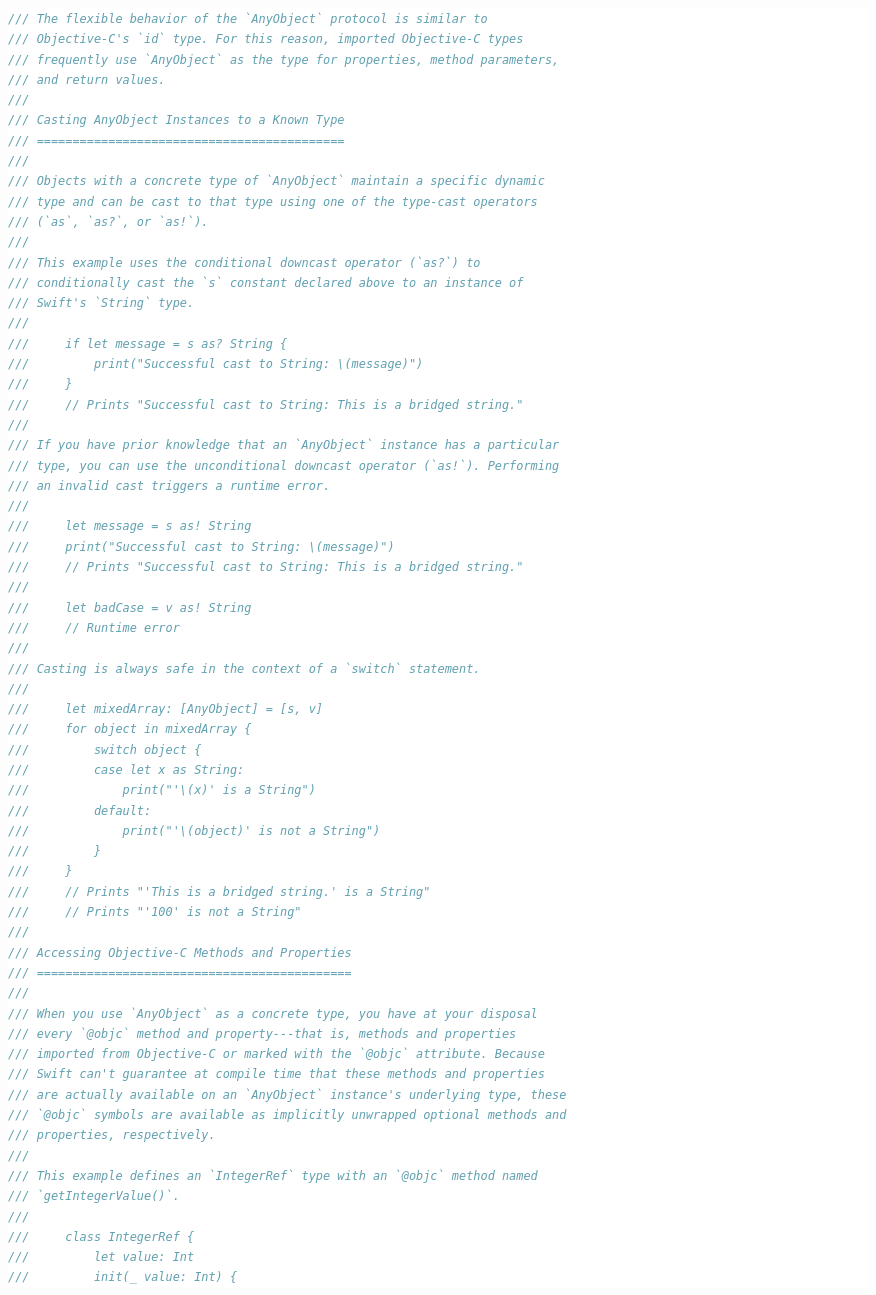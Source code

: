 ```swift
/// The flexible behavior of the `AnyObject` protocol is similar to
/// Objective-C's `id` type. For this reason, imported Objective-C types
/// frequently use `AnyObject` as the type for properties, method parameters,
/// and return values.
///
/// Casting AnyObject Instances to a Known Type
/// ===========================================
///
/// Objects with a concrete type of `AnyObject` maintain a specific dynamic
/// type and can be cast to that type using one of the type-cast operators
/// (`as`, `as?`, or `as!`).
///
/// This example uses the conditional downcast operator (`as?`) to
/// conditionally cast the `s` constant declared above to an instance of
/// Swift's `String` type.
///
///     if let message = s as? String {
///         print("Successful cast to String: \(message)")
///     }
///     // Prints "Successful cast to String: This is a bridged string."
///
/// If you have prior knowledge that an `AnyObject` instance has a particular
/// type, you can use the unconditional downcast operator (`as!`). Performing
/// an invalid cast triggers a runtime error.
///
///     let message = s as! String
///     print("Successful cast to String: \(message)")
///     // Prints "Successful cast to String: This is a bridged string."
///
///     let badCase = v as! String
///     // Runtime error
///
/// Casting is always safe in the context of a `switch` statement.
///
///     let mixedArray: [AnyObject] = [s, v]
///     for object in mixedArray {
///         switch object {
///         case let x as String:
///             print("'\(x)' is a String")
///         default:
///             print("'\(object)' is not a String")
///         }
///     }
///     // Prints "'This is a bridged string.' is a String"
///     // Prints "'100' is not a String"
///
/// Accessing Objective-C Methods and Properties
/// ============================================
///
/// When you use `AnyObject` as a concrete type, you have at your disposal
/// every `@objc` method and property---that is, methods and properties
/// imported from Objective-C or marked with the `@objc` attribute. Because
/// Swift can't guarantee at compile time that these methods and properties
/// are actually available on an `AnyObject` instance's underlying type, these
/// `@objc` symbols are available as implicitly unwrapped optional methods and
/// properties, respectively.
///
/// This example defines an `IntegerRef` type with an `@objc` method named
/// `getIntegerValue()`.
///
///     class IntegerRef {
///         let value: Int
///         init(_ value: Int) {
```